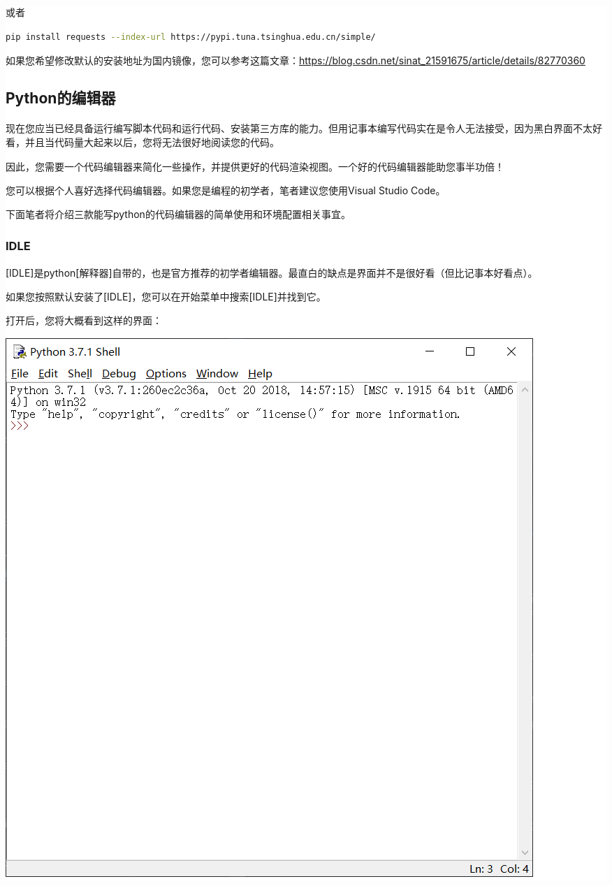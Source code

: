 或者

```sh
pip install requests --index-url https://pypi.tuna.tsinghua.edu.cn/simple/
```

如果您希望修改默认的安装地址为国内镜像，您可以参考这篇文章：<https://blog.csdn.net/sinat_21591675/article/details/82770360>

## Python的编辑器

现在您应当已经具备运行编写脚本代码和运行代码、安装第三方库的能力。但用记事本编写代码实在是令人无法接受，因为黑白界面不太好看，并且当代码量大起来以后，您将无法很好地阅读您的代码。

因此，您需要一个代码编辑器来简化一些操作，并提供更好的代码渲染视图。一个好的代码编辑器能助您事半功倍！

您可以根据个人喜好选择代码编辑器。如果您是编程的初学者，笔者建议您使用Visual Studio Code。

下面笔者将介绍三款能写python的代码编辑器的简单使用和环境配置相关事宜。

### IDLE

[IDLE]是python[解释器]自带的，也是官方推荐的初学者编辑器。最直白的缺点是界面并不是很好看（但比记事本好看点）。

如果您按照默认安装了[IDLE]，您可以在开始菜单中搜索[IDLE]并找到它。

打开后，您将大概看到这样的界面：

![idle_shell](img/idle_shell.png)
